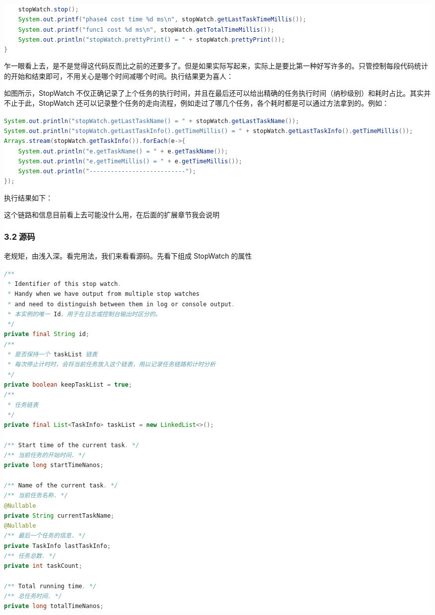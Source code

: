 ```java
    stopWatch.stop();
    System.out.printf("phase4 cost time %d ms\n", stopWatch.getLastTaskTimeMillis());
    System.out.printf("func1 cost %d ms\n", stopWatch.getTotalTimeMillis());
    System.out.println("stopWatch.prettyPrint() = " + stopWatch.prettyPrint());
}
```

乍一眼看上去，是不是觉得这代码反而比之前的还要多了。但是如果实际写起来，实际上是要比第一种好写许多的。只管控制每段代码统计的开始和结束即可，不用关心是哪个时间减哪个时间。执行结果更为喜人：

如图所示，StopWatch 不仅正确记录了上个任务的执行时间，并且在最后还可以给出精确的任务执行时间（纳秒级别）和耗时占比。其实并不止于此，StopWatch 还可以记录整个任务的走向流程，例如走过了哪几个任务，各个耗时都是可以通过方法拿到的。例如：

```java
System.out.println("stopWatch.getLastTaskName() = " + stopWatch.getLastTaskName());
System.out.println("stopWatch.getLastTaskInfo().getTimeMillis() = " + stopWatch.getLastTaskInfo().getTimeMillis());
Arrays.stream(stopWatch.getTaskInfo()).forEach(e->{
    System.out.println("e.getTaskName() = " + e.getTaskName());
    System.out.println("e.getTimeMillis() = " + e.getTimeMillis());
    System.out.println("---------------------------");
});
```

执行结果如下：

这个链路和信息目前看上去可能没什么用，在后面的扩展章节我会说明

### 3.2 源码

老规矩，由浅入深。看完用法，我们来看看源码。先看下组成 StopWatch 的属性

```java
/**
 * Identifier of this stop watch.
 * Handy when we have output from multiple stop watches
 * and need to distinguish between them in log or console output.
 * 本实例的唯一 Id，用于在日志或控制台输出时区分的。
 */
private final String id;
/**
 * 是否保持一个 taskList 链表
 * 每次停止计时时，会将当前任务放入这个链表，用以记录任务链路和计时分析
 */
private boolean keepTaskList = true;
/**
 * 任务链表
 */
private final List<TaskInfo> taskList = new LinkedList<>();

/** Start time of the current task. */
/** 当前任务的开始时间. */
private long startTimeNanos;

/** Name of the current task. */
/** 当前任务名称. */
@Nullable
private String currentTaskName;
@Nullable
/** 最后一个任务的信息. */
private TaskInfo lastTaskInfo;
/** 任务总数. */
private int taskCount;

/** Total running time. */
/** 总任务时间. */
private long totalTimeNanos;
```